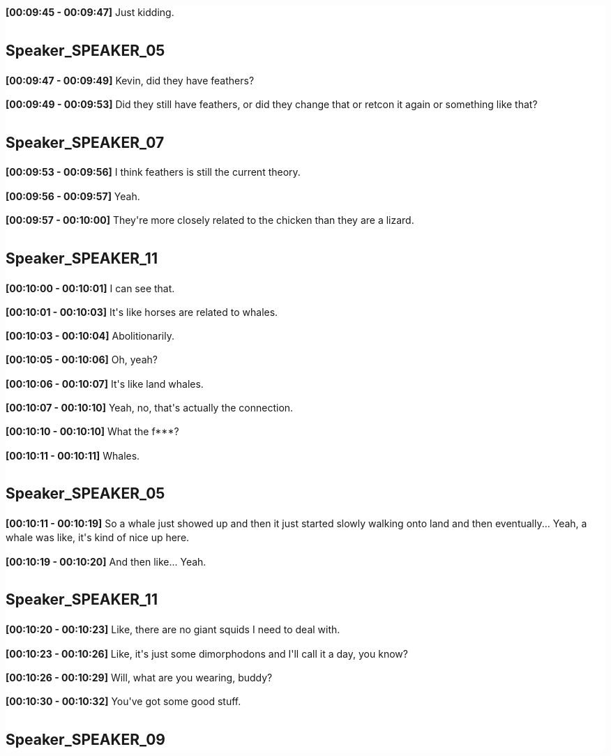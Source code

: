 **[00:09:45 - 00:09:47]** Just kidding.


## Speaker_SPEAKER_05

**[00:09:47 - 00:09:49]** Kevin, did they have feathers?

**[00:09:49 - 00:09:53]** Did they still have feathers, or did they change that or retcon it again or something like that?


## Speaker_SPEAKER_07

**[00:09:53 - 00:09:56]** I think feathers is still the current theory.

**[00:09:56 - 00:09:57]** Yeah.

**[00:09:57 - 00:10:00]** They're more closely related to the chicken than they are a lizard.


## Speaker_SPEAKER_11

**[00:10:00 - 00:10:01]** I can see that.

**[00:10:01 - 00:10:03]** It's like horses are related to whales.

**[00:10:03 - 00:10:04]** Abolitionarily.

**[00:10:05 - 00:10:06]** Oh, yeah?

**[00:10:06 - 00:10:07]** It's like land whales.

**[00:10:07 - 00:10:10]** Yeah, no, that's actually the connection.

**[00:10:10 - 00:10:10]** What the f***?

**[00:10:11 - 00:10:11]** Whales.


## Speaker_SPEAKER_05

**[00:10:11 - 00:10:19]** So a whale just showed up and then it just started slowly walking onto land and then eventually... Yeah, a whale was like, it's kind of nice up here.

**[00:10:19 - 00:10:20]** And then like... Yeah.


## Speaker_SPEAKER_11

**[00:10:20 - 00:10:23]** Like, there are no giant squids I need to deal with.

**[00:10:23 - 00:10:26]** Like, it's just some dimorphodons and I'll call it a day, you know?

**[00:10:26 - 00:10:29]** Will, what are you wearing, buddy?

**[00:10:30 - 00:10:32]** You've got some good stuff.


## Speaker_SPEAKER_09

